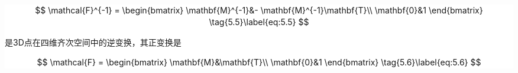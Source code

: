 $$
\mathcal{F}^{-1} = \begin{bmatrix}
\mathbf{M}^{-1}&- \mathbf{M}^{-1}\mathbf{T}\\
\mathbf{0}&1
\end{bmatrix} 
\tag{5.5}\label{eq:5.5}
$$

是3D点在四维齐次空间中的逆变换，其正变换是

$$
\mathcal{F} = \begin{bmatrix}
\mathbf{M}&\mathbf{T}\\
\mathbf{0}&1
\end{bmatrix} 
\tag{5.6}\label{eq:5.6}
$$
